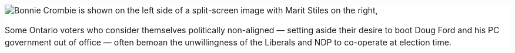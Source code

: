 <img src='https://i.cbc.ca/1.7466284.1740321791!/fileImage/httpImage/image.jpg_gen/derivatives/16x9_620/bonnie-crombie-marit-stiles-split-screen.jpg' alt='Bonnie Crombie is shown on the left side of a split-screen image with Marit Stiles on the right, ' width='620' height='349' title='Ontario Liberal Leader Bonnie Crombie, left, and Ontario NDP Leader Marit Stiles are seen in an image from the province-wide televised leaders&apos; debate on Feb. 17. '/><p>Some Ontario voters who consider themselves politically non-aligned — setting aside their desire to boot Doug Ford and his PC government out of office — often bemoan the unwillingness of the Liberals and NDP to co-operate at election time. </p>

